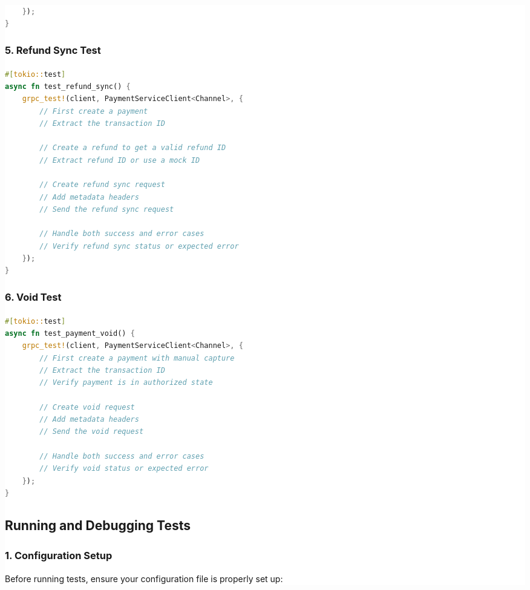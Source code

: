 ```rust
    });
}
```

### 5. Refund Sync Test

```rust
#[tokio::test]
async fn test_refund_sync() {
    grpc_test!(client, PaymentServiceClient<Channel>, {
        // First create a payment
        // Extract the transaction ID
        
        // Create a refund to get a valid refund ID
        // Extract refund ID or use a mock ID
        
        // Create refund sync request
        // Add metadata headers
        // Send the refund sync request
        
        // Handle both success and error cases
        // Verify refund sync status or expected error
    });
}
```

### 6. Void Test

```rust
#[tokio::test]
async fn test_payment_void() {
    grpc_test!(client, PaymentServiceClient<Channel>, {
        // First create a payment with manual capture
        // Extract the transaction ID
        // Verify payment is in authorized state
        
        // Create void request
        // Add metadata headers
        // Send the void request
        
        // Handle both success and error cases
        // Verify void status or expected error
    });
}
```

## Running and Debugging Tests

### 1. Configuration Setup

Before running tests, ensure your configuration file is properly set up:
